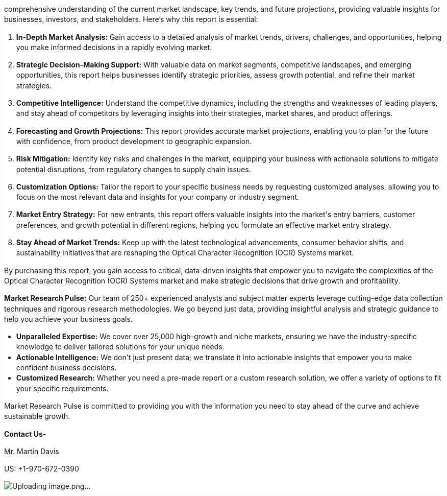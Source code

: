 comprehensive understanding of the current market landscape, key trends, and future projections, providing valuable insights for businesses, investors, and stakeholders. Here&rsquo;s why this report is essential:</p><ol><li><p><strong>In-Depth Market Analysis:</strong> Gain access to a detailed analysis of market trends, drivers, challenges, and opportunities, helping you make informed decisions in a rapidly evolving market.</p></li><li><p><strong>Strategic Decision-Making Support:</strong> With valuable data on market segments, competitive landscapes, and emerging opportunities, this report helps businesses identify strategic priorities, assess growth potential, and refine their market strategies.</p></li><li><p><strong>Competitive Intelligence:</strong> Understand the competitive dynamics, including the strengths and weaknesses of leading players, and stay ahead of competitors by leveraging insights into their strategies, market shares, and product offerings.</p></li><li><p><strong>Forecasting and Growth Projections:</strong> This report provides accurate market projections, enabling you to plan for the future with confidence, from product development to geographic expansion.</p></li><li><p><strong>Risk Mitigation:</strong> Identify key risks and challenges in the market, equipping your business with actionable solutions to mitigate potential disruptions, from regulatory changes to supply chain issues.</p></li><li><p><strong>Customization Options:</strong> Tailor the report to your specific business needs by requesting customized analyses, allowing you to focus on the most relevant data and insights for your company or industry segment.</p></li><li><p><strong>Market Entry Strategy:</strong> For new entrants, this report offers valuable insights into the market's entry barriers, customer preferences, and growth potential in different regions, helping you formulate an effective market entry strategy.</p></li><li><p><strong>Stay Ahead of Market Trends:</strong> Keep up with the latest technological advancements, consumer behavior shifts, and sustainability initiatives that are reshaping the Optical Character Recognition (OCR) Systems market.</p></li></ol><p>By purchasing this report, you gain access to critical, data-driven insights that empower you to navigate the complexities of the Optical Character Recognition (OCR) Systems market and make strategic decisions that drive growth and profitability.</p><p><strong>Market Research Pulse:</strong>&nbsp;Our team of 250+ experienced analysts and subject matter experts leverage cutting-edge data collection techniques and rigorous research methodologies. We go beyond just data, providing insightful analysis and strategic guidance to help you achieve your business goals.</p><ul><li><strong>Unparalleled Expertise:</strong>&nbsp;We cover over 25,000 high-growth and niche markets, ensuring we have the industry-specific knowledge to deliver tailored solutions for your unique needs.</li><li><strong>Actionable Intelligence:</strong>&nbsp;We don't just present data; we translate it into actionable insights that empower you to make confident business decisions.</li><li><strong>Customized Research:</strong>&nbsp;Whether you need a pre-made report or a custom research solution, we offer a variety of options to fit your specific requirements.</li></ul><p>Market Research Pulse is committed to providing you with the information you need to stay ahead of the curve and achieve sustainable growth.</p><p><strong>Contact Us-</strong></p><p>Mr. Martin Davis</p><p>US: +1-970-672-0390</p>
![Uploading image.png…]()
